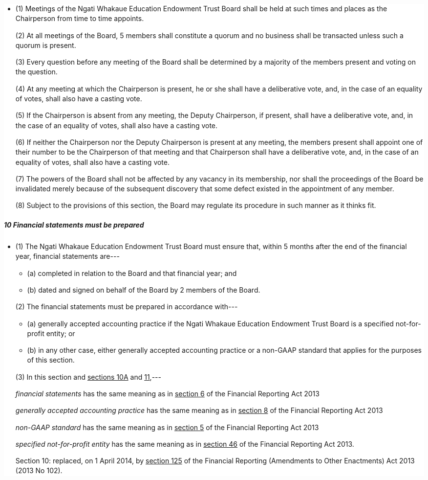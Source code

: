 *   (1) Meetings of the Ngati Whakaue Education Endowment Trust Board shall be held at such times and places as the Chairperson from time to time appoints.
    
    (2) At all meetings of the Board, 5 members shall constitute a quorum and no business shall be transacted unless such a quorum is present.
    
    (3) Every question before any meeting of the Board shall be determined by a majority of the members present and voting on the question.
    
    (4) At any meeting at which the Chairperson is present, he or she shall have a deliberative vote, and, in the case of an equality of votes, shall also have a casting vote.
    
    (5) If the Chairperson is absent from any meeting, the Deputy Chairperson, if present, shall have a deliberative vote, and, in the case of an equality of votes, shall also have a casting vote.
    
    (6) If neither the Chairperson nor the Deputy Chairperson is present at any meeting, the members present shall appoint one of their number to be the Chairperson of that meeting and that Chairperson shall have a deliberative vote, and, in the case of an equality of votes, shall also have a casting vote.
    
    (7) The powers of the Board shall not be affected by any vacancy in its membership, nor shall the proceedings of the Board be invalidated merely because of the subsequent discovery that some defect existed in the appointment of any member.
    
    (8) Subject to the provisions of this section, the Board may regulate its procedure in such manner as it thinks fit.

##### 10 Financial statements must be prepared
    
*   (1) The Ngati Whakaue Education Endowment Trust Board must ensure that, within 5 months after the end of the financial year, financial statements are---
        
    *   (a) completed in relation to the Board and that financial year; and
    
    *   (b) dated and signed on behalf of the Board by 2 members of the Board.
    
    (2) The financial statements must be prepared in accordance with---
        
    *   (a) generally accepted accounting practice if the Ngati Whakaue Education Endowment Trust Board is a specified not-for-profit entity; or
    
    *   (b) in any other case, either generally accepted accounting practice or a non-GAAP standard that applies for the purposes of this section.
    
    (3) In this section and [sections 10A][14] and [11][15],---
    
    _financial statements_ has the same meaning as in [section 6][24] of the Financial Reporting Act 2013
    
    _generally accepted accounting practice_ has the same meaning as in [section 8][25] of the Financial Reporting Act 2013
    
    _non-GAAP standard_ has the same meaning as in [section 5][26] of the Financial Reporting Act 2013
    
    _specified not-for-profit entity_ has the same meaning as in [section 46][27] of the Financial Reporting Act 2013\.
    
    Section 10: replaced, on 1 April 2014, by [section 125][28] of the Financial Reporting (Amendments to Other Enactments) Act 2013 (2013 No 102).


[0]: http://www.legislation.govt.nz/act/public/1995/0054/latest/link.aspx?id=DLM2998524
[1]: http://www.legislation.govt.nz/act/public/1995/0054/latest/whole.html#DLM368682
[2]: http://www.legislation.govt.nz/act/public/1995/0054/latest/whole.html#DLM368684
[3]: http://www.legislation.govt.nz/act/public/1995/0054/latest/whole.html#DLM2228100
[4]: http://www.legislation.govt.nz/act/public/1995/0054/latest/whole.html#DLM368686
[5]: http://www.legislation.govt.nz/act/public/1995/0054/latest/whole.html#DLM368688
[6]: http://www.legislation.govt.nz/act/public/1995/0054/latest/whole.html#DLM368689
[7]: http://www.legislation.govt.nz/act/public/1995/0054/latest/whole.html#DLM368690
[8]: http://www.legislation.govt.nz/act/public/1995/0054/latest/whole.html#DLM2228101
[9]: http://www.legislation.govt.nz/act/public/1995/0054/latest/whole.html#DLM368692
[10]: http://www.legislation.govt.nz/act/public/1995/0054/latest/whole.html#DLM368693
[11]: http://www.legislation.govt.nz/act/public/1995/0054/latest/whole.html#DLM368694
[12]: http://www.legislation.govt.nz/act/public/1995/0054/latest/whole.html#DLM368695
[13]: http://www.legislation.govt.nz/act/public/1995/0054/latest/whole.html#DLM368696
[14]: http://www.legislation.govt.nz/act/public/1995/0054/latest/whole.html#DLM6047908
[15]: http://www.legislation.govt.nz/act/public/1995/0054/latest/whole.html#DLM368698
[16]: http://www.legislation.govt.nz/act/public/1995/0054/latest/whole.html#DLM368699
[17]: http://www.legislation.govt.nz/act/public/1995/0054/latest/whole.html#DLM2228102
[18]: http://www.legislation.govt.nz/act/public/1995/0054/latest/whole.html#DLM368901
[19]: http://www.legislation.govt.nz/act/public/1995/0054/latest/whole.html#DLM368902
[20]: http://www.legislation.govt.nz/act/public/1995/0054/latest/link.aspx?id=DLM444304
[21]: http://www.legislation.govt.nz/act/public/1995/0054/latest/link.aspx?id=DLM289881
[22]: http://www.legislation.govt.nz/act/public/1995/0054/latest/link.aspx?id=DLM104699
[23]: http://www.legislation.govt.nz/act/public/1995/0054/latest/link.aspx?id=DLM250585
[24]: http://www.legislation.govt.nz/act/public/1995/0054/latest/link.aspx?id=DLM4632890
[25]: http://www.legislation.govt.nz/act/public/1995/0054/latest/link.aspx?id=DLM4632894
[26]: http://www.legislation.govt.nz/act/public/1995/0054/latest/link.aspx?id=DLM4632837
[27]: http://www.legislation.govt.nz/act/public/1995/0054/latest/link.aspx?id=DLM4632962
[28]: http://www.legislation.govt.nz/act/public/1995/0054/latest/link.aspx?id=DLM5740664
[29]: http://www.legislation.govt.nz/act/public/1995/0054/latest/link.aspx?id=DLM88548
[30]: http://www.legislation.govt.nz/act/public/1995/0054/latest/link.aspx?id=DLM2998516
[31]: http://www.legislation.govt.nz/act/public/1995/0054/latest/link.aspx?id=DLM2998515
[32]: http://www.legislation.govt.nz/act/public/1995/0054/latest/link.aspx?id=DLM2998532
[33]: http://www.pco.parliament.govt.nz/editorial-conventions/